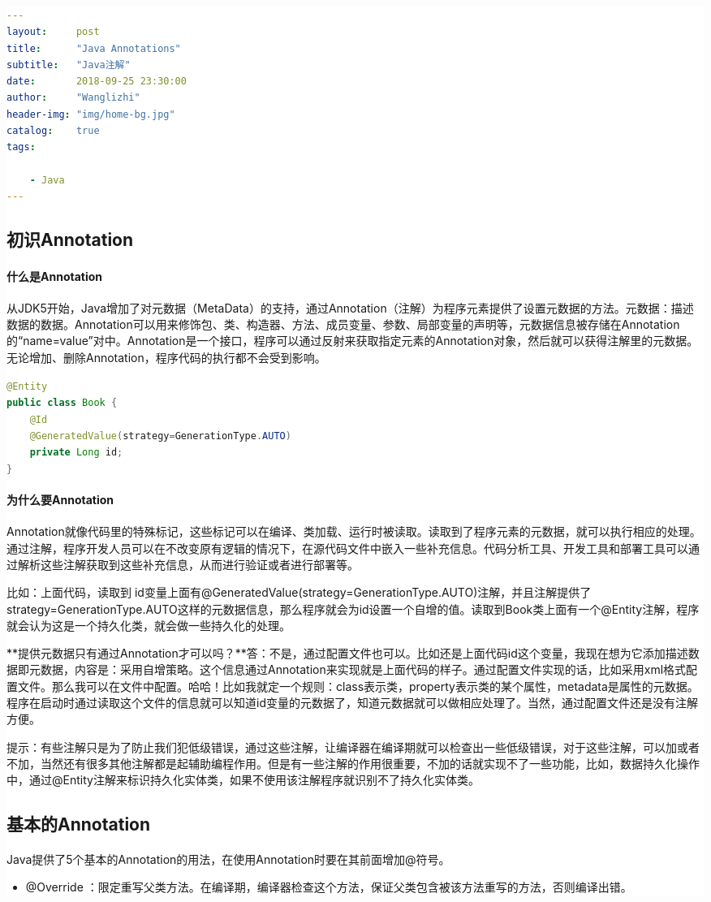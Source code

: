 ```yaml
---
layout:     post
title:      "Java Annotations"
subtitle:   "Java注解"
date:       2018-09-25 23:30:00
author:     "Wanglizhi"
header-img: "img/home-bg.jpg"
catalog:    true
tags:

    - Java
---
```


## 初识Annotation

#### 什么是Annotation

从JDK5开始，Java增加了对元数据（MetaData）的支持，通过Annotation（注解）为程序元素提供了设置元数据的方法。元数据：描述数据的数据。Annotation可以用来修饰包、类、构造器、方法、成员变量、参数、局部变量的声明等，元数据信息被存储在Annotation的“name=value”对中。Annotation是一个接口，程序可以通过反射来获取指定元素的Annotation对象，然后就可以获得注解里的元数据。无论增加、删除Annotation，程序代码的执行都不会受到影响。

```java
@Entity
public class Book {
    @Id
    @GeneratedValue(strategy=GenerationType.AUTO)
    private Long id;
}
```

#### 为什么要Annotation

Annotation就像代码里的特殊标记，这些标记可以在编译、类加载、运行时被读取。读取到了程序元素的元数据，就可以执行相应的处理。通过注解，程序开发人员可以在不改变原有逻辑的情况下，在源代码文件中嵌入一些补充信息。代码分析工具、开发工具和部署工具可以通过解析这些注解获取到这些补充信息，从而进行验证或者进行部署等。

比如：上面代码，读取到 id变量上面有@GeneratedValue(strategy=GenerationType.AUTO)注解，并且注解提供了strategy=GenerationType.AUTO这样的元数据信息，那么程序就会为id设置一个自增的值。读取到Book类上面有一个@Entity注解，程序就会认为这是一个持久化类，就会做一些持久化的处理。

**提供元数据只有通过Annotation才可以吗？**答：不是，通过配置文件也可以。比如还是上面代码id这个变量，我现在想为它添加描述数据即元数据，内容是：采用自增策略。这个信息通过Annotation来实现就是上面代码的样子。通过配置文件实现的话，比如采用xml格式配置文件。那么我可以在文件中配置<property-MetaData  class="Book " property="id" metadata="auto">。哈哈！比如我就定一个规则：class表示类，property表示类的某个属性，metadata是属性的元数据。程序在启动时通过读取这个文件的信息就可以知道id变量的元数据了，知道元数据就可以做相应处理了。当然，通过配置文件还是没有注解方便。

提示：有些注解只是为了防止我们犯低级错误，通过这些注解，让编译器在编译期就可以检查出一些低级错误，对于这些注解，可以加或者不加，当然还有很多其他注解都是起辅助编程作用。但是有一些注解的作用很重要，不加的话就实现不了一些功能，比如，数据持久化操作中，通过@Entity注解来标识持久化实体类，如果不使用该注解程序就识别不了持久化实体类。

## 基本的Annotation

Java提供了5个基本的Annotation的用法，在使用Annotation时要在其前面增加@符号。

- @Override ：限定重写父类方法。在编译期，编译器检查这个方法，保证父类包含被该方法重写的方法，否则编译出错。
